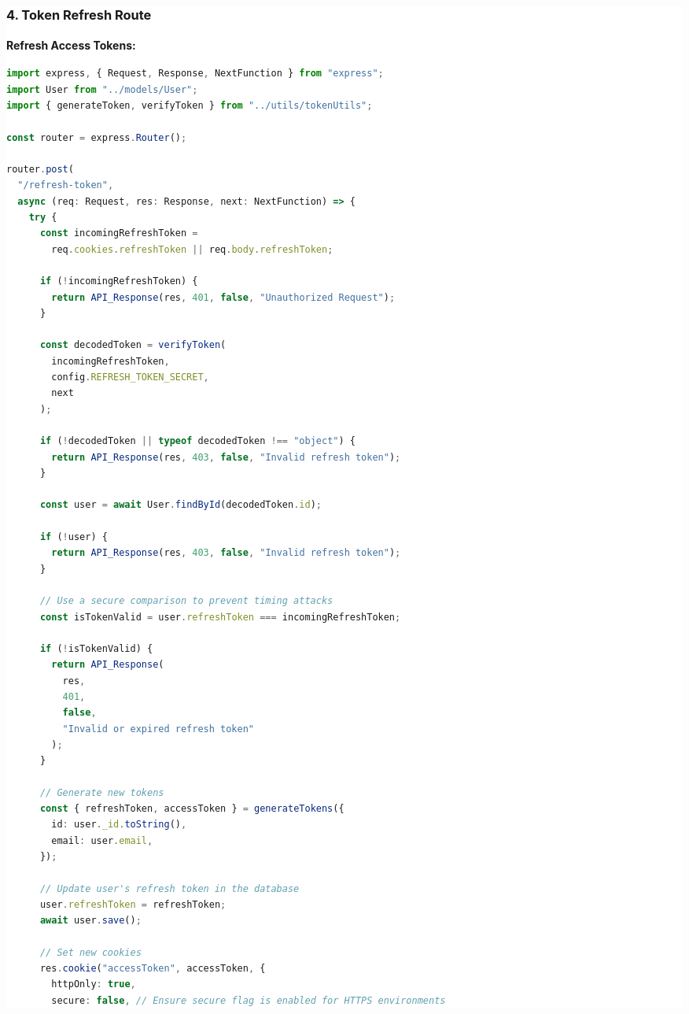 ### **4. Token Refresh Route**

**Refresh Access Tokens:**

```typescript
import express, { Request, Response, NextFunction } from "express";
import User from "../models/User";
import { generateToken, verifyToken } from "../utils/tokenUtils";

const router = express.Router();

router.post(
  "/refresh-token",
  async (req: Request, res: Response, next: NextFunction) => {
    try {
      const incomingRefreshToken =
        req.cookies.refreshToken || req.body.refreshToken;

      if (!incomingRefreshToken) {
        return API_Response(res, 401, false, "Unauthorized Request");
      }

      const decodedToken = verifyToken(
        incomingRefreshToken,
        config.REFRESH_TOKEN_SECRET,
        next
      );

      if (!decodedToken || typeof decodedToken !== "object") {
        return API_Response(res, 403, false, "Invalid refresh token");
      }

      const user = await User.findById(decodedToken.id);

      if (!user) {
        return API_Response(res, 403, false, "Invalid refresh token");
      }

      // Use a secure comparison to prevent timing attacks
      const isTokenValid = user.refreshToken === incomingRefreshToken;

      if (!isTokenValid) {
        return API_Response(
          res,
          401,
          false,
          "Invalid or expired refresh token"
        );
      }

      // Generate new tokens
      const { refreshToken, accessToken } = generateTokens({
        id: user._id.toString(),
        email: user.email,
      });

      // Update user's refresh token in the database
      user.refreshToken = refreshToken;
      await user.save();

      // Set new cookies
      res.cookie("accessToken", accessToken, {
        httpOnly: true,
        secure: false, // Ensure secure flag is enabled for HTTPS environments
```